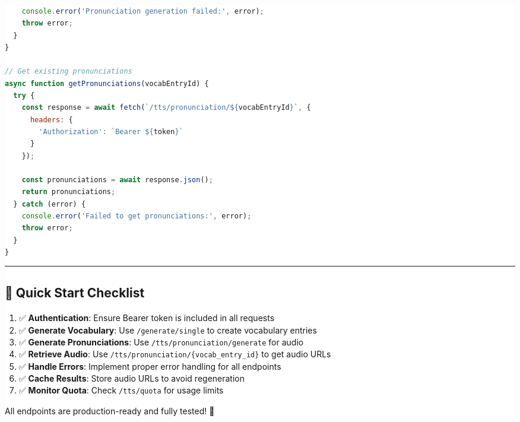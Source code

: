```javascript
    console.error('Pronunciation generation failed:', error);
    throw error;
  }
}

// Get existing pronunciations
async function getPronunciations(vocabEntryId) {
  try {
    const response = await fetch(`/tts/pronunciation/${vocabEntryId}`, {
      headers: {
        'Authorization': `Bearer ${token}`
      }
    });
    
    const pronunciations = await response.json();
    return pronunciations;
  } catch (error) {
    console.error('Failed to get pronunciations:', error);
    throw error;
  }
}
```

---

## 🚀 Quick Start Checklist

1. ✅ **Authentication**: Ensure Bearer token is included in all requests
2. ✅ **Generate Vocabulary**: Use `/generate/single` to create vocabulary entries
3. ✅ **Generate Pronunciations**: Use `/tts/pronunciation/generate` for audio
4. ✅ **Retrieve Audio**: Use `/tts/pronunciation/{vocab_entry_id}` to get audio URLs
5. ✅ **Handle Errors**: Implement proper error handling for all endpoints
6. ✅ **Cache Results**: Store audio URLs to avoid regeneration
7. ✅ **Monitor Quota**: Check `/tts/quota` for usage limits

All endpoints are production-ready and fully tested! 🎉


